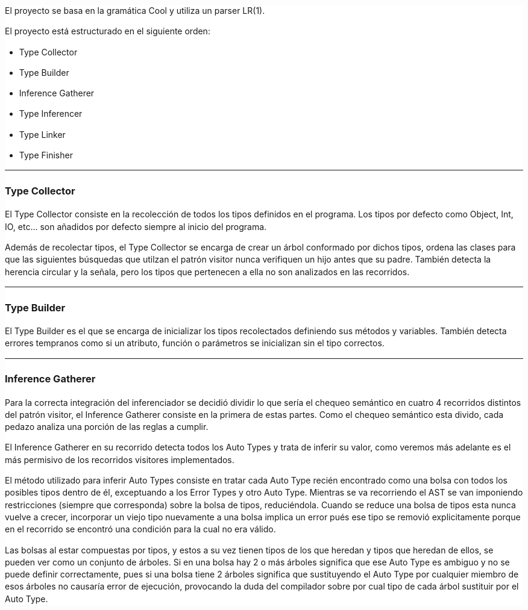 El proyecto se basa en la gramática Cool y utiliza un parser LR(1).

El proyecto está estructurado en el siguiente orden:

* Type Collector

* Type Builder

* Inference Gatherer

* Type Inferencer

* Type Linker

* Type Finisher

---

### Type Collector

El Type Collector consiste en la recolección de todos los tipos definidos en el programa. Los tipos por defecto como Object, Int, IO, etc... son añadidos por defecto siempre al inicio del programa.

Además de recolectar tipos, el Type Collector se encarga de crear un árbol conformado por dichos tipos, ordena las clases para que las siguientes búsquedas que utilzan el patrón visitor nunca verifiquen un hijo antes que su padre. También detecta la herencia circular y la señala, pero los tipos que pertenecen a ella no son analizados en las recorridos.

---

### Type Builder

El Type Builder es el que se encarga de inicializar los tipos recolectados definiendo sus métodos y variables. También detecta errores tempranos como si un atributo, función o parámetros se inicializan sin el tipo correctos.

---

### Inference Gatherer

Para la correcta integración del inferenciador se decidió dividir lo que sería el chequeo semántico en cuatro 4 recorridos distintos del patrón visitor, el Inference Gatherer consiste en la primera de estas partes. Como el chequeo semántico esta divido, cada pedazo analiza una porción de las reglas a cumplir.

El Inference Gatherer en su recorrido detecta todos los Auto Types y trata de inferir su valor, como veremos más adelante es el más permisivo de los recorridos visitores implementados.

El método utilizado para inferir Auto Types consiste en tratar cada Auto Type recién encontrado como una bolsa con todos los posibles tipos dentro de él, exceptuando a los Error Types y otro Auto Type. Mientras se va recorriendo el AST se van imponiendo restricciones (siempre que corresponda) sobre la bolsa de tipos, reduciéndola. Cuando se reduce una bolsa de tipos esta nunca vuelve a crecer, incorporar un viejo tipo nuevamente a una bolsa implica un error pués ese tipo se removió explicitamente porque en el recorrido se encontró una condición para la cual no era válido.

Las bolsas al estar compuestas por tipos, y estos a su vez tienen tipos de los que heredan y tipos que heredan de ellos, se pueden ver como un conjunto de árboles. Si en una bolsa hay 2 o más árboles significa que ese Auto Type es ambiguo y no se puede definir correctamente, pues si una bolsa tiene 2 árboles significa que sustituyendo el Auto Type por cualquier miembro de esos árboles no causaría error de ejecución, provocando la duda del compilador sobre por cual tipo de cada árbol sustituir por el Auto Type.
